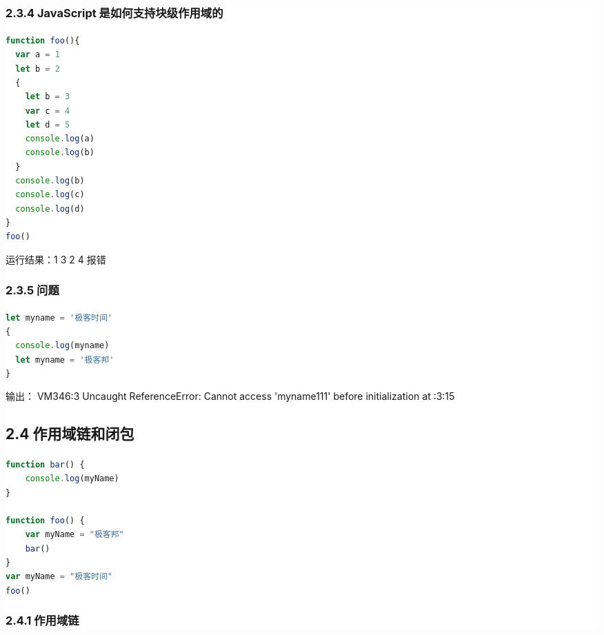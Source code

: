 ### 2.3.4 JavaScript 是如何支持块级作用域的

```js
function foo(){
  var a = 1
  let b = 2
  {
    let b = 3
    var c = 4
    let d = 5
    console.log(a)
    console.log(b)
  }
  console.log(b) 
  console.log(c)
  console.log(d)
}   
foo()
```

运行结果：1 3 2 4 报错

### 2.3.5 问题

```js
let myname = '极客时间'
{
  console.log(myname) 
  let myname = '极客邦'
}
```

输出： VM346:3 Uncaught ReferenceError: Cannot access 'myname111' before initialization at <anonymous>:3:15

## 2.4 作用域链和闭包

```js
function bar() {
	console.log(myName)
}

function foo() {
    var myName = "极客邦"
    bar()
}
var myName = "极客时间"
foo()
```

### 2.4.1 作用域链
